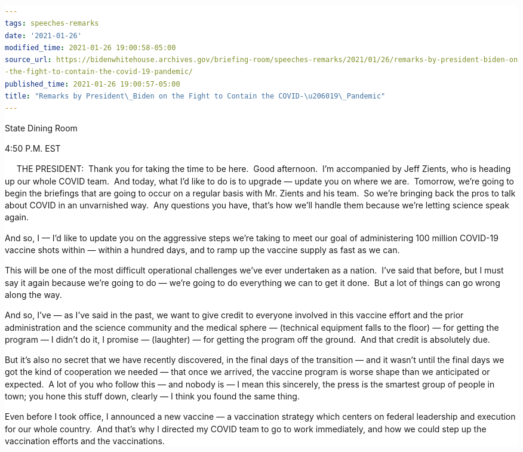 ```yaml
---
tags: speeches-remarks
date: '2021-01-26'
modified_time: 2021-01-26 19:00:58-05:00
source_url: https://bidenwhitehouse.archives.gov/briefing-room/speeches-remarks/2021/01/26/remarks-by-president-biden-on-the-fight-to-contain-the-covid-19-pandemic/
published_time: 2021-01-26 19:00:57-05:00
title: "Remarks by President\_Biden on the Fight to Contain the COVID-\u206019\_Pandemic"
---
```

 
State Dining Room

4:50 P.M. EST  
  
     THE PRESIDENT:  Thank you for taking the time to be here.  Good
afternoon.  I’m accompanied by Jeff Zients, who is heading up our whole
COVID team.  And today, what I’d like to do is to upgrade — update you
on where we are.  Tomorrow, we’re going to begin the briefings that are
going to occur on a regular basis with Mr. Zients and his team.  So
we’re bringing back the pros to talk about COVID in an unvarnished way. 
Any questions you have, that’s how we’ll handle them because we’re
letting science speak again.   
  
And so, I — I’d like to update you on the aggressive steps we’re taking
to meet our goal of administering 100 million COVID-19 vaccine shots
within — within a hundred days, and to ramp up the vaccine supply as
fast as we can.  
  
This will be one of the most difficult operational challenges we’ve ever
undertaken as a nation.  I’ve said that before, but I must say it again
because we’re going to do — we’re going to do everything we can to get
it done.  But a lot of things can go wrong along the way.   
  
And so, I’ve — as I’ve said in the past, we want to give credit to
everyone involved in this vaccine effort and the prior administration
and the science community and the medical sphere — (technical equipment
falls to the floor) — for getting the program — I didn’t do it, I
promise — (laughter) — for getting the program off the ground.  And that
credit is absolutely due.  
  
But it’s also no secret that we have recently discovered, in the final
days of the transition — and it wasn’t until the final days we got the
kind of cooperation we needed — that once we arrived, the vaccine
program is worse shape than we anticipated or expected.  A lot of you
who follow this — and nobody is — I mean this sincerely, the press is
the smartest group of people in town; you hone this stuff down, clearly
— I think you found the same thing.   
  
Even before I took office, I announced a new vaccine — a vaccination
strategy which centers on federal leadership and execution for our whole
country.  And that’s why I directed my COVID team to go to work
immediately, and how we could step up the vaccination efforts and the
vaccinations.   
  